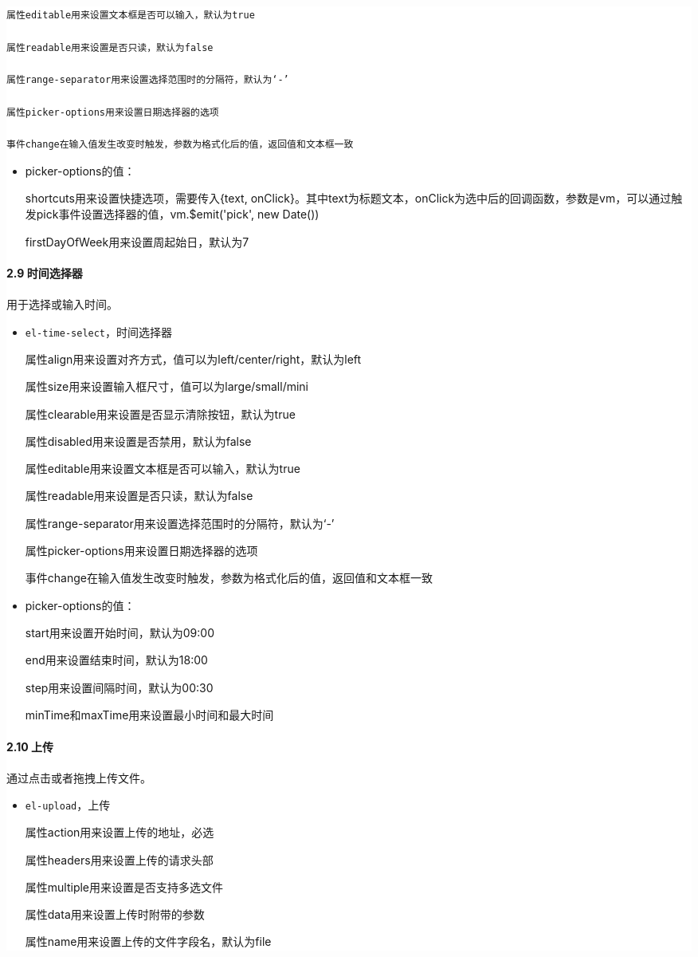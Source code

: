     属性editable用来设置文本框是否可以输入，默认为true

    属性readable用来设置是否只读，默认为false

    属性range-separator用来设置选择范围时的分隔符，默认为‘-’

    属性picker-options用来设置日期选择器的选项

    事件change在输入值发生改变时触发，参数为格式化后的值，返回值和文本框一致

* picker-options的值：

    shortcuts用来设置快捷选项，需要传入{text, onClick}。其中text为标题文本，onClick为选中后的回调函数，参数是vm，可以通过触发pick事件设置选择器的值，vm.$emit('pick', new Date())

    firstDayOfWeek用来设置周起始日，默认为7

#### 2.9 时间选择器
用于选择或输入时间。

* `el-time-select`，时间选择器

    属性align用来设置对齐方式，值可以为left/center/right，默认为left

    属性size用来设置输入框尺寸，值可以为large/small/mini

    属性clearable用来设置是否显示清除按钮，默认为true

    属性disabled用来设置是否禁用，默认为false

    属性editable用来设置文本框是否可以输入，默认为true

    属性readable用来设置是否只读，默认为false

    属性range-separator用来设置选择范围时的分隔符，默认为‘-’

    属性picker-options用来设置日期选择器的选项

    事件change在输入值发生改变时触发，参数为格式化后的值，返回值和文本框一致

* picker-options的值：

    start用来设置开始时间，默认为09:00

    end用来设置结束时间，默认为18:00

    step用来设置间隔时间，默认为00:30

    minTime和maxTime用来设置最小时间和最大时间

#### 2.10 上传
通过点击或者拖拽上传文件。

* `el-upload`，上传

    属性action用来设置上传的地址，必选

    属性headers用来设置上传的请求头部

    属性multiple用来设置是否支持多选文件

    属性data用来设置上传时附带的参数

    属性name用来设置上传的文件字段名，默认为file
